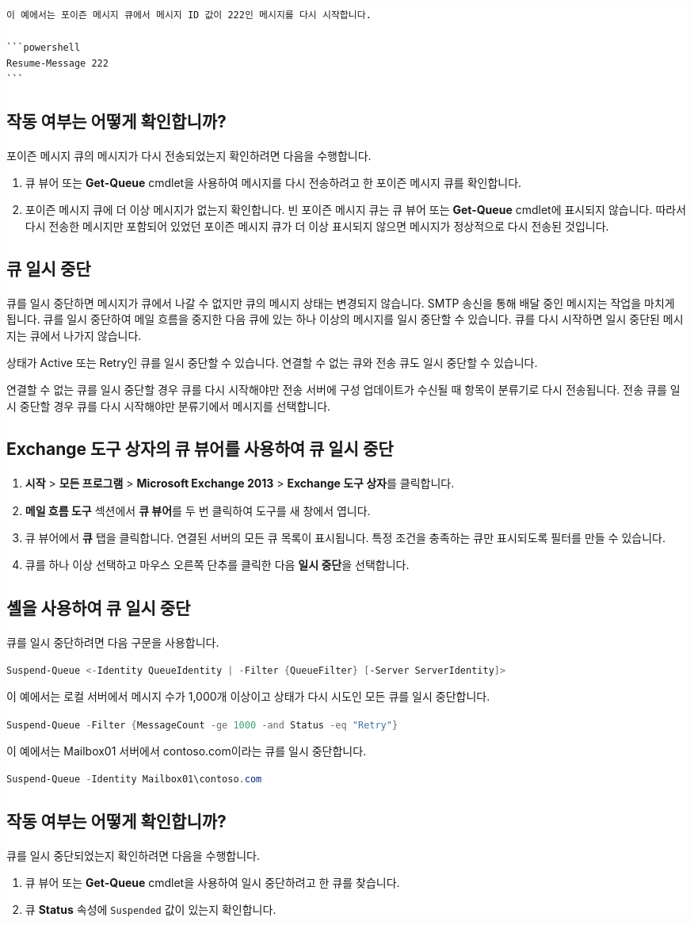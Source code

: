     이 예에서는 포이즌 메시지 큐에서 메시지 ID 값이 222인 메시지를 다시 시작합니다.
    
    ```powershell
    Resume-Message 222
    ```

## 작동 여부는 어떻게 확인합니까?

포이즌 메시지 큐의 메시지가 다시 전송되었는지 확인하려면 다음을 수행합니다.

1.  큐 뷰어 또는 **Get-Queue** cmdlet을 사용하여 메시지를 다시 전송하려고 한 포이즌 메시지 큐를 확인합니다.

2.  포이즌 메시지 큐에 더 이상 메시지가 없는지 확인합니다. 빈 포이즌 메시지 큐는 큐 뷰어 또는 **Get-Queue** cmdlet에 표시되지 않습니다. 따라서 다시 전송한 메시지만 포함되어 있었던 포이즌 메시지 큐가 더 이상 표시되지 않으면 메시지가 정상적으로 다시 전송된 것입니다.

## 큐 일시 중단

큐를 일시 중단하면 메시지가 큐에서 나갈 수 없지만 큐의 메시지 상태는 변경되지 않습니다. SMTP 송신을 통해 배달 중인 메시지는 작업을 마치게 됩니다. 큐를 일시 중단하여 메일 흐름을 중지한 다음 큐에 있는 하나 이상의 메시지를 일시 중단할 수 있습니다. 큐를 다시 시작하면 일시 중단된 메시지는 큐에서 나가지 않습니다.

상태가 Active 또는 Retry인 큐를 일시 중단할 수 있습니다. 연결할 수 없는 큐와 전송 큐도 일시 중단할 수 있습니다.

연결할 수 없는 큐를 일시 중단할 경우 큐를 다시 시작해야만 전송 서버에 구성 업데이트가 수신될 때 항목이 분류기로 다시 전송됩니다. 전송 큐를 일시 중단할 경우 큐를 다시 시작해야만 분류기에서 메시지를 선택합니다.

## Exchange 도구 상자의 큐 뷰어를 사용하여 큐 일시 중단

1.  **시작** \> **모든 프로그램** \> **Microsoft Exchange 2013** \> **Exchange 도구 상자**를 클릭합니다.

2.  **메일 흐름 도구** 섹션에서 **큐 뷰어**를 두 번 클릭하여 도구를 새 창에서 엽니다.

3.  큐 뷰어에서 **큐** 탭을 클릭합니다. 연결된 서버의 모든 큐 목록이 표시됩니다. 특정 조건을 충족하는 큐만 표시되도록 필터를 만들 수 있습니다.

4.  큐를 하나 이상 선택하고 마우스 오른쪽 단추를 클릭한 다음 **일시 중단**을 선택합니다.

## 셸을 사용하여 큐 일시 중단

큐를 일시 중단하려면 다음 구문을 사용합니다.

```powershell
Suspend-Queue <-Identity QueueIdentity | -Filter {QueueFilter} [-Server ServerIdentity]>
```

이 예에서는 로컬 서버에서 메시지 수가 1,000개 이상이고 상태가 다시 시도인 모든 큐를 일시 중단합니다.

```powershell
Suspend-Queue -Filter {MessageCount -ge 1000 -and Status -eq "Retry"}
```

이 예에서는 Mailbox01 서버에서 contoso.com이라는 큐를 일시 중단합니다.

```powershell
Suspend-Queue -Identity Mailbox01\contoso.com
```

## 작동 여부는 어떻게 확인합니까?

큐를 일시 중단되었는지 확인하려면 다음을 수행합니다.

1.  큐 뷰어 또는 **Get-Queue** cmdlet을 사용하여 일시 중단하려고 한 큐를 찾습니다.

2.  큐 **Status** 속성에 `Suspended` 값이 있는지 확인합니다.

